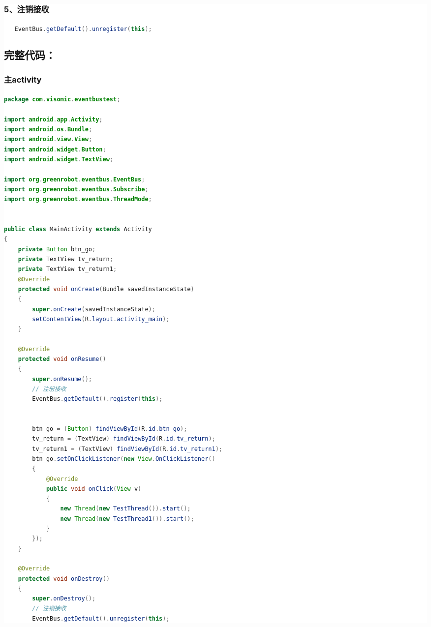 ### 5、注销接收
``` java
   EventBus.getDefault().unregister(this);
```



## 完整代码：
### 主activity
``` java
package com.visomic.eventbustest;

import android.app.Activity;
import android.os.Bundle;
import android.view.View;
import android.widget.Button;
import android.widget.TextView;

import org.greenrobot.eventbus.EventBus;
import org.greenrobot.eventbus.Subscribe;
import org.greenrobot.eventbus.ThreadMode;


public class MainActivity extends Activity
{
    private Button btn_go;
    private TextView tv_return;
    private TextView tv_return1;
    @Override
    protected void onCreate(Bundle savedInstanceState)
    {
        super.onCreate(savedInstanceState);
        setContentView(R.layout.activity_main);
    }

    @Override
    protected void onResume()
    {
        super.onResume();
        // 注册接收
        EventBus.getDefault().register(this);


        btn_go = (Button) findViewById(R.id.btn_go);
        tv_return = (TextView) findViewById(R.id.tv_return);
        tv_return1 = (TextView) findViewById(R.id.tv_return1);
        btn_go.setOnClickListener(new View.OnClickListener()
        {
            @Override
            public void onClick(View v)
            {
                new Thread(new TestThread()).start();
                new Thread(new TestThread1()).start();
            }
        });
    }

    @Override
    protected void onDestroy()
    {
        super.onDestroy();
        // 注销接收
        EventBus.getDefault().unregister(this);
```